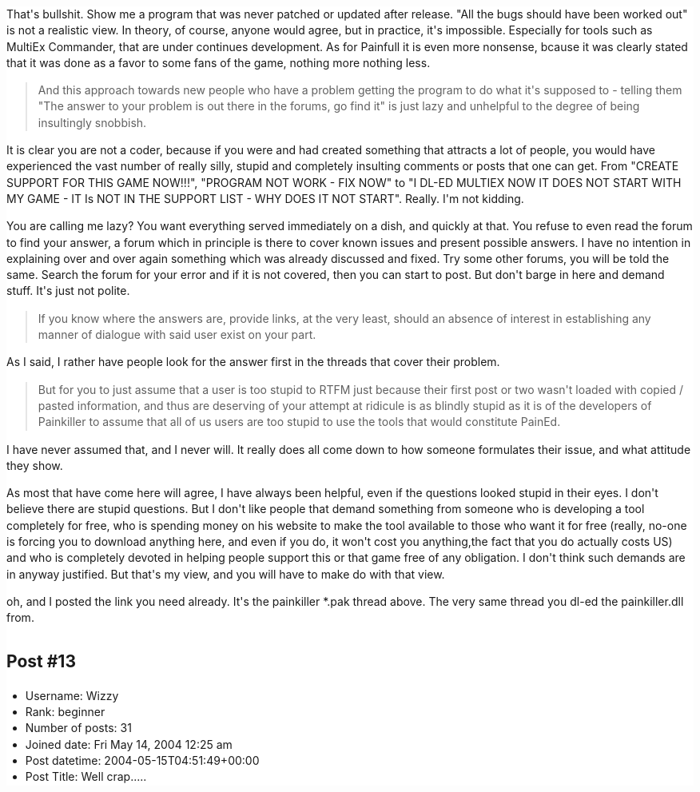 That's bullshit. Show me a program that was never patched or updated after release. "All the bugs should have been worked out" is not a realistic view. In theory, of course, anyone would agree, but in practice, it's impossible. Especially for tools such as MultiEx Commander, that are under continues development. As for Painfull it is even more nonsense, bcause it was clearly stated that it was done as a favor to some fans of the game, nothing more nothing less. 

> And this approach towards new people who have a problem getting the program to do what it's supposed to - telling them "The answer to your problem is out there in the forums, go find it" is just lazy and unhelpful to the degree of being insultingly snobbish.

It is clear you are not a coder, because if you were and had created something that attracts a lot of people, you would have experienced the vast number of really silly, stupid and completely insulting comments or posts that one can get. From  "CREATE SUPPORT FOR THIS GAME NOW!!!", "PROGRAM NOT WORK - FIX NOW" to "I DL-ED MULTIEX NOW IT DOES NOT START WITH MY GAME - IT Is NOT IN THE SUPPORT LIST - WHY DOES IT NOT START". Really. I'm not kidding. 

You are calling me lazy? You want everything served immediately on a dish, and quickly at that. You refuse to even read the forum to find your answer, a forum which in principle is there to cover known issues and present possible answers. I have no intention in explaining over and over again something which was already discussed and fixed. Try some other forums, you will be told the same. Search the forum for your error and if it is not covered, then you can start to post. But don't barge in here and demand stuff. It's just not polite. 

> If you know where the answers are, provide links, at the very least, should an absence of interest in establishing any manner of dialogue with said user exist on your part.

As I said, I rather have people look for the answer first in the threads that cover their problem. 

> But for you to just assume that a user is too stupid to RTFM just because their first post or two wasn't loaded with copied / pasted information, and thus are deserving of your attempt at ridicule is as blindly stupid as it is of the developers of Painkiller to assume that all of us users are too stupid to use the tools that would constitute PainEd.

I have never assumed that, and I never will. It really does all come down to how someone formulates their issue, and what attitude they show.

As most that have come here will agree, I have always been helpful, even if the questions looked stupid in their eyes. I don't believe there are stupid questions. But I don't like people that demand something from someone who is developing a tool completely for free, who is spending money on his website to make the tool available to those who want it for free (really, no-one is forcing you to download anything here, and even if you do, it won't cost you anything,the fact that you do actually costs US) and who is completely devoted in helping people support this or that game free of any obligation. I don't think such demands are in anyway justified. But that's my view, and you will have to make do with that view. 

oh, and I posted the link you need already. It's the painkiller *.pak thread above. The very same thread you dl-ed the painkiller.dll from.
## Post #13
- Username: Wizzy
- Rank: beginner
- Number of posts: 31
- Joined date: Fri May 14, 2004 12:25 am
- Post datetime: 2004-05-15T04:51:49+00:00
- Post Title: Well crap.....
